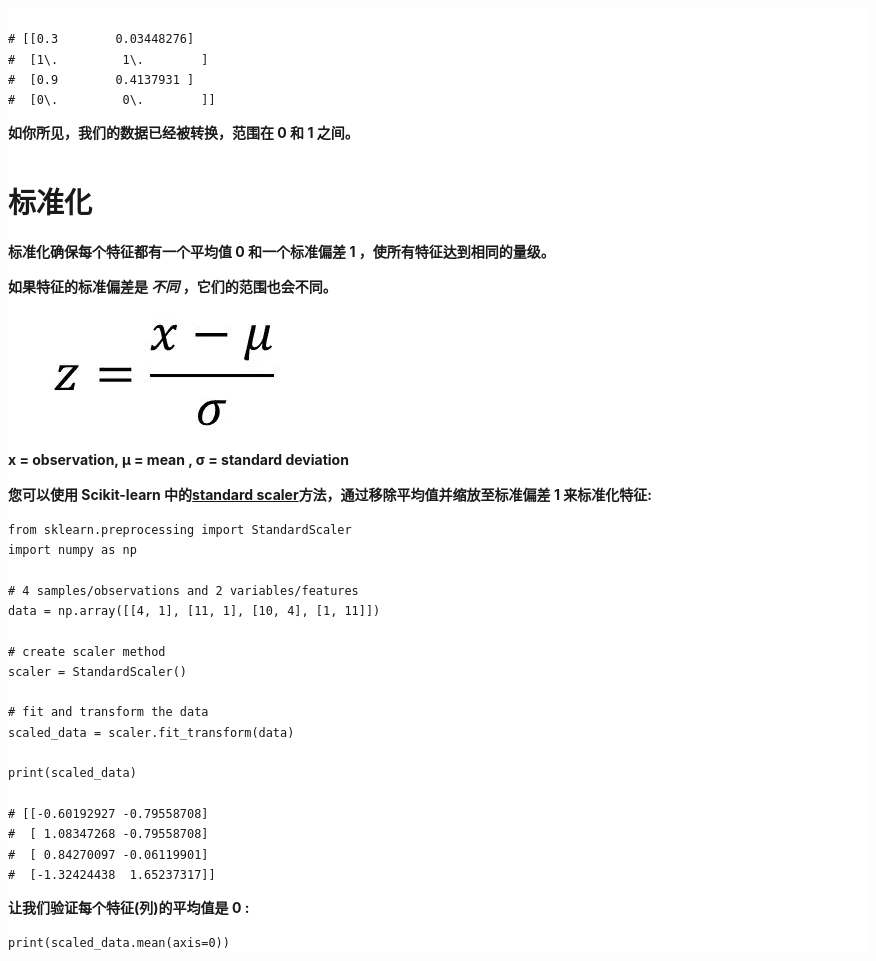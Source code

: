 ```

# [[0.3        0.03448276]
#  [1\.         1\.        ] 
#  [0.9        0.4137931 ] 
#  [0\.         0\.        ]]
```

**如你所见，我们的数据已经被转换，范围在 **0** 和 **1** 之间。**

# **标准化**

**标准化确保每个特征都有一个平均值 **0** 和一个标准偏差 **1** ，使所有特征达到相同的量级。**

**如果特征的标准偏差是 ***不同*** ，它们的范围也会不同。**

**![](img/d5c5d0d3a3d45abe3a93754a1769edd5.png)**

**x = observation, μ = mean , σ = standard deviation**

**您可以使用 Scikit-learn 中的[**standard scaler**](https://scikit-learn.org/stable/modules/generated/sklearn.preprocessing.StandardScaler.html#sklearn.preprocessing.StandardScaler)方法，通过移除平均值并缩放至标准偏差 **1** 来标准化特征:**

```
from sklearn.preprocessing import StandardScaler
import numpy as np

# 4 samples/observations and 2 variables/features
data = np.array([[4, 1], [11, 1], [10, 4], [1, 11]])

# create scaler method 
scaler = StandardScaler()

# fit and transform the data
scaled_data = scaler.fit_transform(data)

print(scaled_data)

# [[-0.60192927 -0.79558708]
#  [ 1.08347268 -0.79558708] 
#  [ 0.84270097 -0.06119901] 
#  [-1.32424438  1.65237317]]
```

**让我们验证每个特征(列)的平均值是 **0** :**

```
print(scaled_data.mean(axis=0))
```
